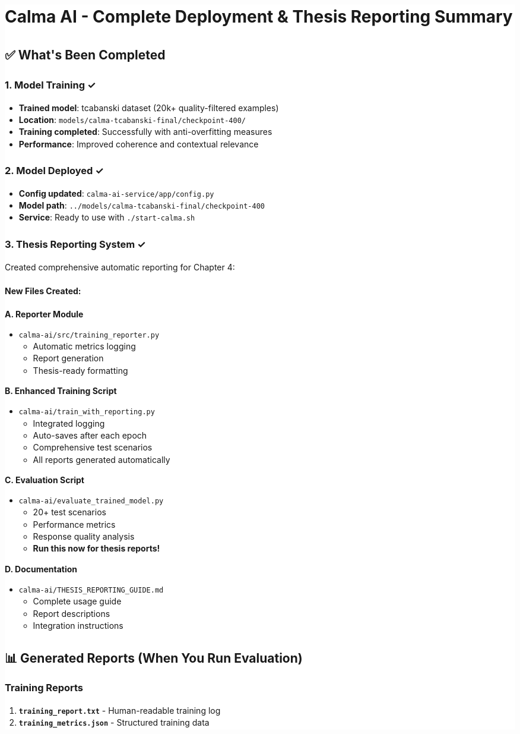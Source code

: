 # Calma AI - Complete Deployment & Thesis Reporting Summary

## ✅ What's Been Completed

### 1. Model Training ✓
- **Trained model**: tcabanski dataset (20k+ quality-filtered examples)
- **Location**: `models/calma-tcabanski-final/checkpoint-400/`
- **Training completed**: Successfully with anti-overfitting measures
- **Performance**: Improved coherence and contextual relevance

### 2. Model Deployed ✓
- **Config updated**: `calma-ai-service/app/config.py`
- **Model path**: `../models/calma-tcabanski-final/checkpoint-400`
- **Service**: Ready to use with `./start-calma.sh`

### 3. Thesis Reporting System ✓
Created comprehensive automatic reporting for Chapter 4:

#### New Files Created:

**A. Reporter Module**
- `calma-ai/src/training_reporter.py`
  - Automatic metrics logging
  - Report generation
  - Thesis-ready formatting

**B. Enhanced Training Script**
- `calma-ai/train_with_reporting.py`
  - Integrated logging
  - Auto-saves after each epoch
  - Comprehensive test scenarios
  - All reports generated automatically

**C. Evaluation Script**
- `calma-ai/evaluate_trained_model.py`
  - 20+ test scenarios
  - Performance metrics
  - Response quality analysis
  - **Run this now for thesis reports!**

**D. Documentation**
- `calma-ai/THESIS_REPORTING_GUIDE.md`
  - Complete usage guide
  - Report descriptions
  - Integration instructions

## 📊 Generated Reports (When You Run Evaluation)

### Training Reports
1. **`training_report.txt`** - Human-readable training log
2. **`training_metrics.json`** - Structured training data
